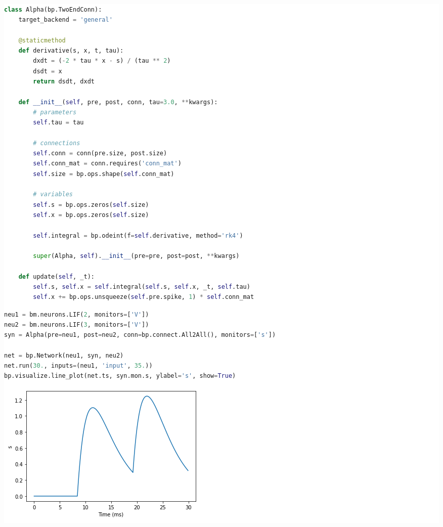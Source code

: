 
```python
class Alpha(bp.TwoEndConn):
    target_backend = 'general'

    @staticmethod
    def derivative(s, x, t, tau):
        dxdt = (-2 * tau * x - s) / (tau ** 2)
        dsdt = x
        return dsdt, dxdt
    
    def __init__(self, pre, post, conn, tau=3.0, **kwargs):
        # parameters
        self.tau = tau

        # connections
        self.conn = conn(pre.size, post.size)
        self.conn_mat = conn.requires('conn_mat')
        self.size = bp.ops.shape(self.conn_mat)

        # variables
        self.s = bp.ops.zeros(self.size)
        self.x = bp.ops.zeros(self.size)

        self.integral = bp.odeint(f=self.derivative, method='rk4')
        
        super(Alpha, self).__init__(pre=pre, post=post, **kwargs)
    
    def update(self, _t):
        self.s, self.x = self.integral(self.s, self.x, _t, self.tau)
        self.x += bp.ops.unsqueeze(self.pre.spike, 1) * self.conn_mat
```


```python
neu1 = bm.neurons.LIF(2, monitors=['V'])
neu2 = bm.neurons.LIF(3, monitors=['V'])
syn = Alpha(pre=neu1, post=neu2, conn=bp.connect.All2All(), monitors=['s'])

net = bp.Network(neu1, syn, neu2)
net.run(30., inputs=(neu1, 'input', 35.))
bp.visualize.line_plot(net.ts, syn.mon.s, ylabel='s', show=True)
```


![png](../../figs/out/output_20_0.png)
